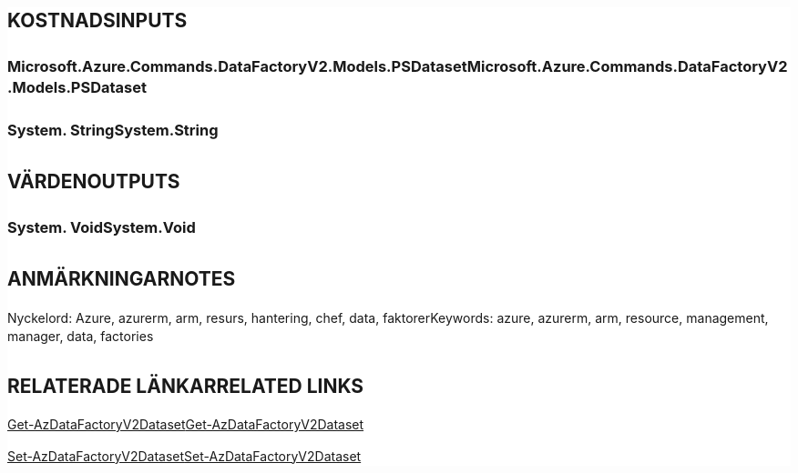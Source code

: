 ## <span data-ttu-id="09f09-138">KOSTNADS</span><span class="sxs-lookup"><span data-stu-id="09f09-138">INPUTS</span></span>

### <span data-ttu-id="09f09-139">Microsoft.Azure.Commands.DataFactoryV2.Models.PSDataset</span><span class="sxs-lookup"><span data-stu-id="09f09-139">Microsoft.Azure.Commands.DataFactoryV2.Models.PSDataset</span></span>

### <span data-ttu-id="09f09-140">System. String</span><span class="sxs-lookup"><span data-stu-id="09f09-140">System.String</span></span>

## <span data-ttu-id="09f09-141">VÄRDEN</span><span class="sxs-lookup"><span data-stu-id="09f09-141">OUTPUTS</span></span>

### <span data-ttu-id="09f09-142">System. Void</span><span class="sxs-lookup"><span data-stu-id="09f09-142">System.Void</span></span>

## <span data-ttu-id="09f09-143">ANMÄRKNINGAR</span><span class="sxs-lookup"><span data-stu-id="09f09-143">NOTES</span></span>
<span data-ttu-id="09f09-144">Nyckelord: Azure, azurerm, arm, resurs, hantering, chef, data, faktorer</span><span class="sxs-lookup"><span data-stu-id="09f09-144">Keywords: azure, azurerm, arm, resource, management, manager, data, factories</span></span>

## <span data-ttu-id="09f09-145">RELATERADE LÄNKAR</span><span class="sxs-lookup"><span data-stu-id="09f09-145">RELATED LINKS</span></span>

[<span data-ttu-id="09f09-146">Get-AzDataFactoryV2Dataset</span><span class="sxs-lookup"><span data-stu-id="09f09-146">Get-AzDataFactoryV2Dataset</span></span>]()

[<span data-ttu-id="09f09-147">Set-AzDataFactoryV2Dataset</span><span class="sxs-lookup"><span data-stu-id="09f09-147">Set-AzDataFactoryV2Dataset</span></span>]()
